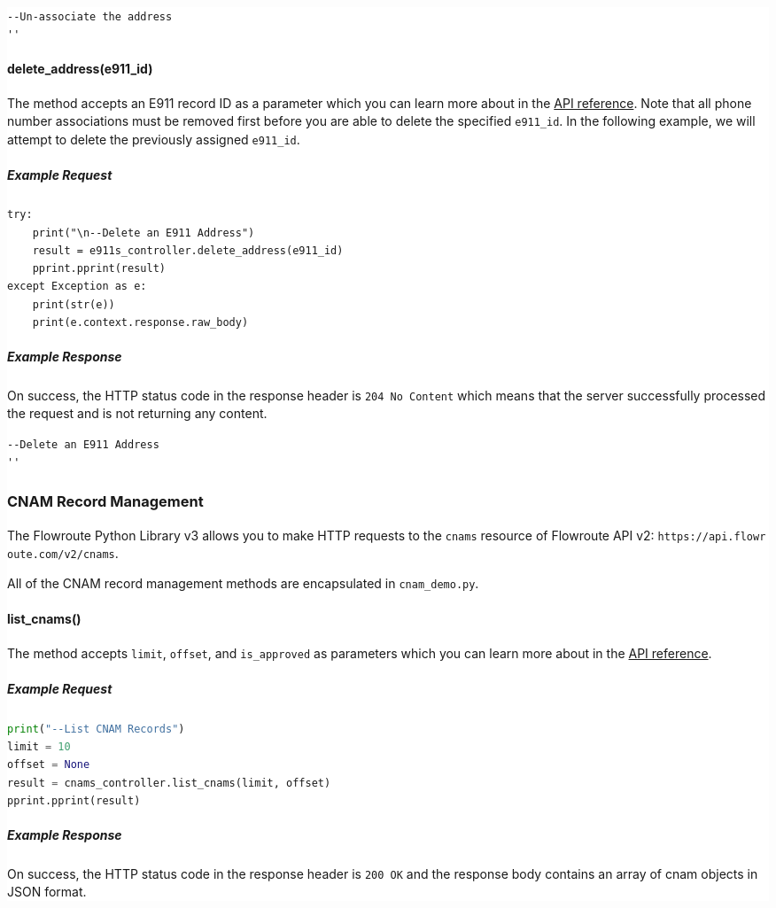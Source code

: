 ```
--Un-associate the address
''
```
#### delete_address(e911_id)

The method accepts an E911 record ID as a parameter which you can learn more about in the [API reference](https://developer.flowroute.com/api/numbers/v2.0/remove-e911-address-from-account/). Note that all phone number associations must be removed first before you are able to delete the specified `e911_id`. In the following example, we will attempt to delete the previously assigned `e911_id`.

##### Example Request
```
try:
    print("\n--Delete an E911 Address")
    result = e911s_controller.delete_address(e911_id)
    pprint.pprint(result)
except Exception as e:
    print(str(e))
    print(e.context.response.raw_body)
```
##### Example Response
On success, the HTTP status code in the response header is `204 No Content` which means that the server successfully processed the request and is not returning any content.

```
--Delete an E911 Address
''
```
### CNAM Record Management

The Flowroute Python Library v3  allows you to make HTTP requests to the `cnams` resource of Flowroute API v2: `https://api.flowroute.com/v2/cnams`.

All of the CNAM record management methods are encapsulated in `cnam_demo.py`.

#### list\_cnams()

The method accepts `limit`, `offset`, and `is_approved` as parameters which you can learn more about in the [API reference](https://developer.flowroute.com/api/numbers/v2.0/list-account-cnam-records/).
    
##### Example Request
```python
print("--List CNAM Records")
limit = 10
offset = None
result = cnams_controller.list_cnams(limit, offset)
pprint.pprint(result)
```

##### Example Response

On success, the HTTP status code in the response header is `200 OK` and the response body contains an array of cnam objects in JSON format.
